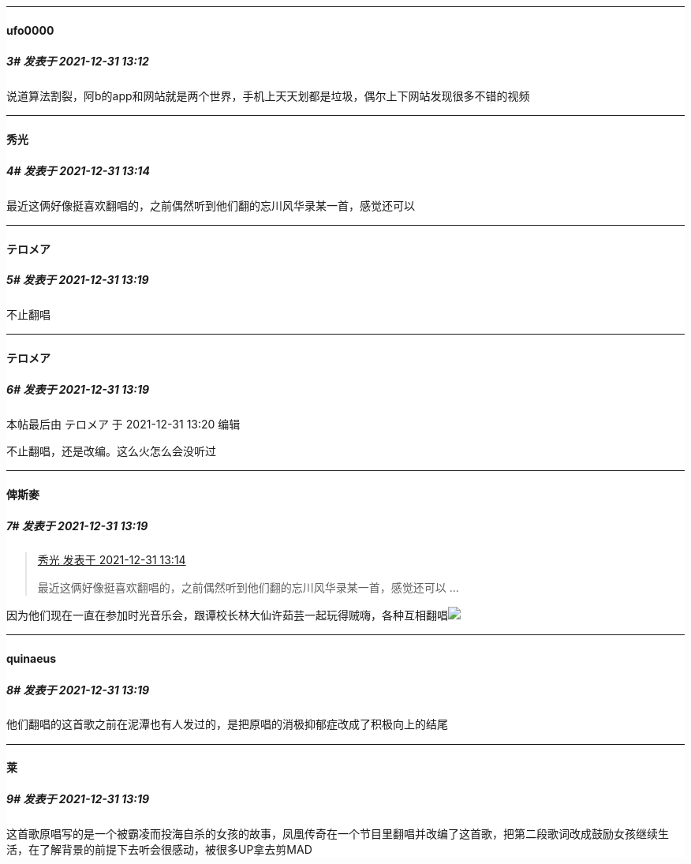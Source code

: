 *****

####  ufo0000  
##### 3#       发表于 2021-12-31 13:12

说道算法割裂，阿b的app和网站就是两个世界，手机上天天划都是垃圾，偶尔上下网站发现很多不错的视频

*****

####  秀光  
##### 4#       发表于 2021-12-31 13:14

最近这俩好像挺喜欢翻唱的，之前偶然听到他们翻的忘川风华录某一首，感觉还可以

*****

####  テロメア  
##### 5#       发表于 2021-12-31 13:19

不止翻唱

*****

####  テロメア  
##### 6#       发表于 2021-12-31 13:19

 本帖最后由 テロメア 于 2021-12-31 13:20 编辑 

不止翻唱，还是改编。这么火怎么会没听过

*****

####  俾斯麥  
##### 7#       发表于 2021-12-31 13:19

<blockquote><a href="httphttps://bbs.saraba1st.com/2b/forum.php?mod=redirect&amp;goto=findpost&amp;pid=54113584&amp;ptid=2045049" target="_blank">秀光 发表于 2021-12-31 13:14</a>

最近这俩好像挺喜欢翻唱的，之前偶然听到他们翻的忘川风华录某一首，感觉还可以 ...</blockquote>
因为他们现在一直在参加时光音乐会，跟谭校长林大仙许茹芸一起玩得贼嗨，各种互相翻唱<img src="https://static.saraba1st.com/image/smiley/face2017/068.png" referrerpolicy="no-referrer">

*****

####  quinaeus  
##### 8#       发表于 2021-12-31 13:19

他们翻唱的这首歌之前在泥潭也有人发过的，是把原唱的消极抑郁症改成了积极向上的结尾

*****

####  莱  
##### 9#       发表于 2021-12-31 13:19

这首歌原唱写的是一个被霸凌而投海自杀的女孩的故事，凤凰传奇在一个节目里翻唱并改编了这首歌，把第二段歌词改成鼓励女孩继续生活，在了解背景的前提下去听会很感动，被很多UP拿去剪MAD
